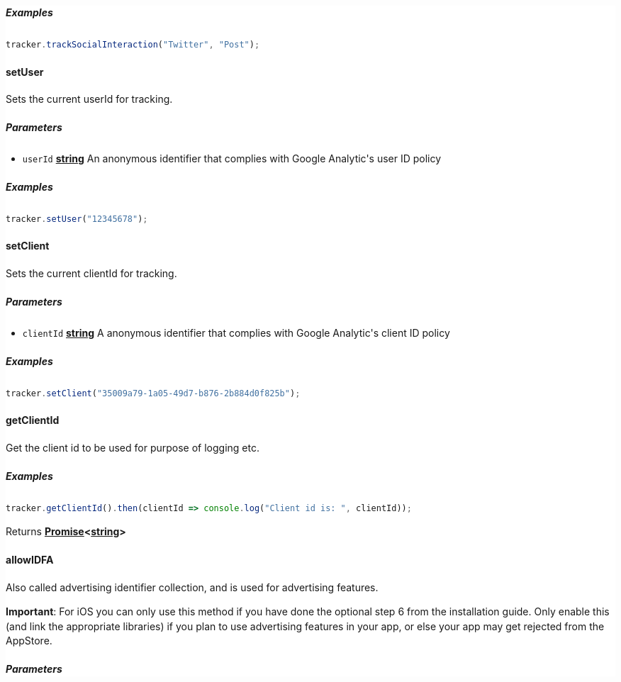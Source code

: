 ##### Examples

```javascript
tracker.trackSocialInteraction("Twitter", "Post");
```

#### setUser

Sets the current userId for tracking.

##### Parameters

-   `userId` **[string](https://developer.mozilla.org/docs/Web/JavaScript/Reference/Global_Objects/String)** An anonymous identifier that complies with Google Analytic's user ID policy

##### Examples

```javascript
tracker.setUser("12345678");
```

#### setClient

Sets the current clientId for tracking.

##### Parameters

-   `clientId` **[string](https://developer.mozilla.org/docs/Web/JavaScript/Reference/Global_Objects/String)** A anonymous identifier that complies with Google Analytic's client ID policy

##### Examples

```javascript
tracker.setClient("35009a79-1a05-49d7-b876-2b884d0f825b");
```

#### getClientId

Get the client id to be used for purpose of logging etc.

##### Examples

```javascript
tracker.getClientId().then(clientId => console.log("Client id is: ", clientId));
```

Returns **[Promise](https://developer.mozilla.org/docs/Web/JavaScript/Reference/Global_Objects/Promise)&lt;[string](https://developer.mozilla.org/docs/Web/JavaScript/Reference/Global_Objects/String)>**

#### allowIDFA

Also called advertising identifier collection, and is used for advertising features.

**Important**: For iOS you can only use this method if you have done the optional step 6 from the installation guide. Only enable this (and link the appropriate libraries) if you plan to use advertising features in your app, or else your app may get rejected from the AppStore.

##### Parameters
